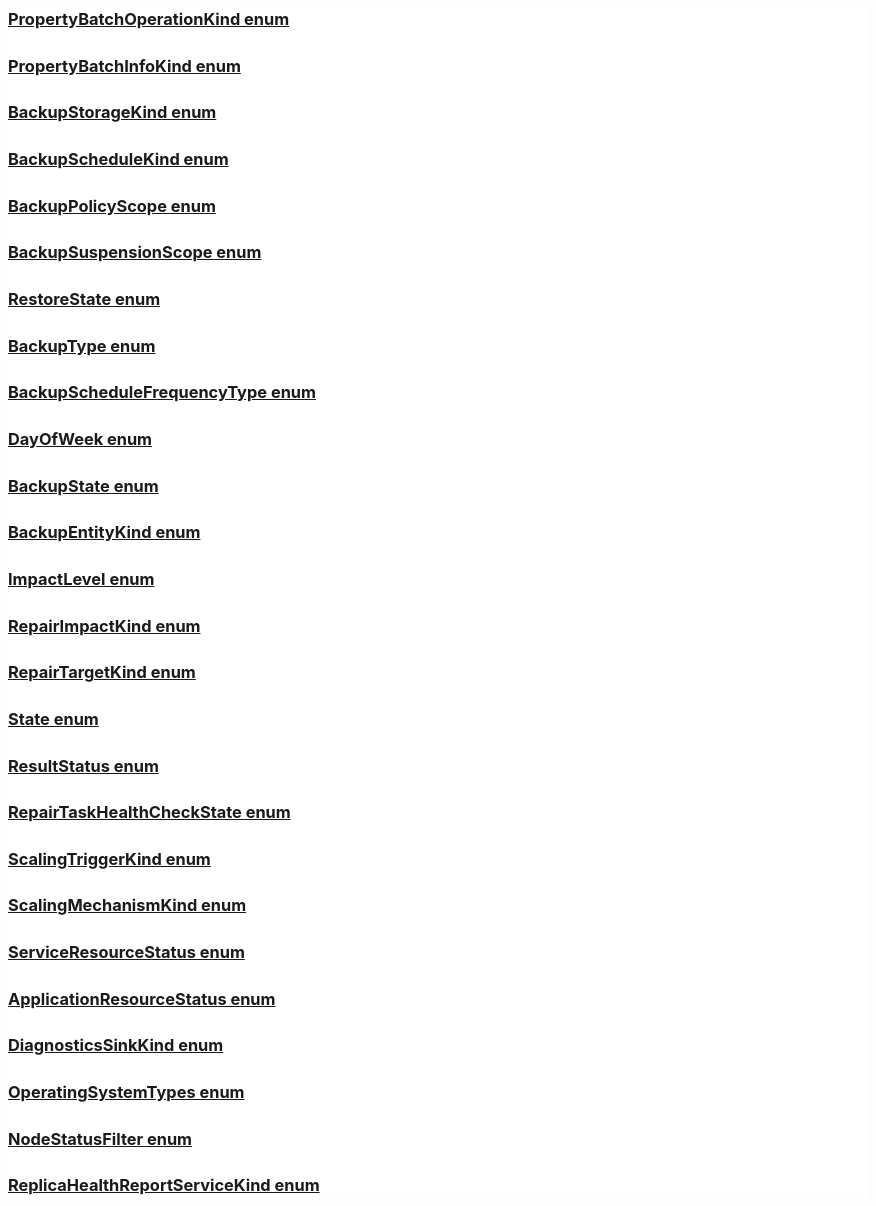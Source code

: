 ### [PropertyBatchOperationKind enum](sfclient-v63-model-propertybatchoperationkind.md)
### [PropertyBatchInfoKind enum](sfclient-v63-model-propertybatchinfokind.md)
### [BackupStorageKind enum](sfclient-v63-model-backupstoragekind.md)
### [BackupScheduleKind enum](sfclient-v63-model-backupschedulekind.md)
### [BackupPolicyScope enum](sfclient-v63-model-backuppolicyscope.md)
### [BackupSuspensionScope enum](sfclient-v63-model-backupsuspensionscope.md)
### [RestoreState enum](sfclient-v63-model-restorestate.md)
### [BackupType enum](sfclient-v63-model-backuptype.md)
### [BackupScheduleFrequencyType enum](sfclient-v63-model-backupschedulefrequencytype.md)
### [DayOfWeek enum](sfclient-v63-model-dayofweek.md)
### [BackupState enum](sfclient-v63-model-backupstate.md)
### [BackupEntityKind enum](sfclient-v63-model-backupentitykind.md)
### [ImpactLevel enum](sfclient-v63-model-impactlevel.md)
### [RepairImpactKind enum](sfclient-v63-model-repairimpactkind.md)
### [RepairTargetKind enum](sfclient-v63-model-repairtargetkind.md)
### [State enum](sfclient-v63-model-state.md)
### [ResultStatus enum](sfclient-v63-model-resultstatus.md)
### [RepairTaskHealthCheckState enum](sfclient-v63-model-repairtaskhealthcheckstate.md)
### [ScalingTriggerKind enum](sfclient-v63-model-scalingtriggerkind.md)
### [ScalingMechanismKind enum](sfclient-v63-model-scalingmechanismkind.md)
### [ServiceResourceStatus enum](sfclient-v63-model-serviceresourcestatus.md)
### [ApplicationResourceStatus enum](sfclient-v63-model-applicationresourcestatus.md)
### [DiagnosticsSinkKind enum](sfclient-v63-model-diagnosticssinkkind.md)
### [OperatingSystemTypes enum](sfclient-v63-model-operatingsystemtypes.md)
### [NodeStatusFilter enum](sfclient-v63-model-nodestatusfilter.md)
### [ReplicaHealthReportServiceKind enum](sfclient-v63-model-replicahealthreportservicekind.md)